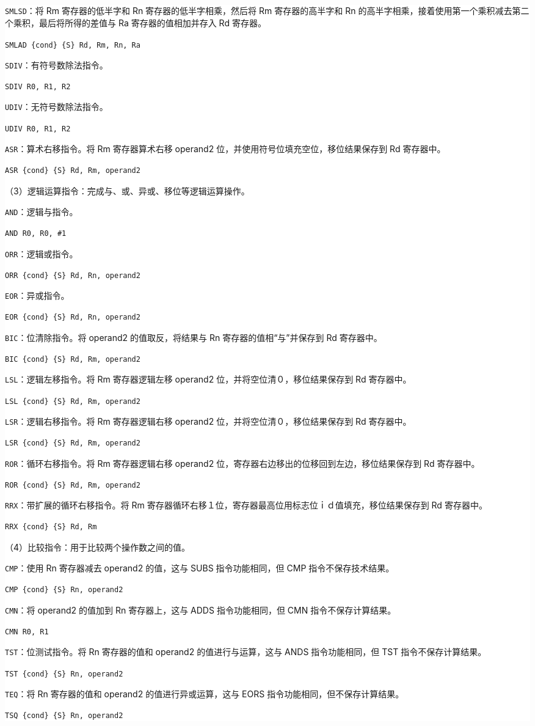 `SMLSD`：将 Rm 寄存器的低半字和 Rn 寄存器的低半字相乘，然后将 Rm 寄存器的高半字和 Rn 的高半字相乘，接着使用第一个乘积减去第二个乘积，最后将所得的差值与 Ra 寄存器的值相加并存入 Rd 寄存器。
```
SMLAD {cond} {S} Rd, Rm, Rn, Ra
```
`SDIV`：有符号数除法指令。
```
SDIV R0, R1, R2
```
`UDIV`：无符号数除法指令。
```
UDIV R0, R1, R2
```
`ASR`：算术右移指令。将 Rm 寄存器算术右移 operand2 位，并使用符号位填充空位，移位结果保存到 Rd 寄存器中。
```
ASR {cond} {S} Rd, Rm, operand2
```

（3）逻辑运算指令：完成与、或、异或、移位等逻辑运算操作。

`AND`：逻辑与指令。
```
AND R0, R0, #1
```
`ORR`：逻辑或指令。
```
ORR {cond} {S} Rd, Rn, operand2
```
`EOR`：异或指令。
```
EOR {cond} {S} Rd, Rn, operand2
```
`BIC`：位清除指令。将 operand2 的值取反，将结果与 Rn 寄存器的值相“与”并保存到 Rd 寄存器中。
```
BIC {cond} {S} Rd, Rm, operand2
```
`LSL`：逻辑左移指令。将 Rm 寄存器逻辑左移 operand2 位，并将空位清０，移位结果保存到 Rd 寄存器中。
```
LSL {cond} {S} Rd, Rm, operand2
```
`LSR`：逻辑右移指令。将 Rm 寄存器逻辑右移 operand2 位，并将空位清０，移位结果保存到 Rd 寄存器中。
```
LSR {cond} {S} Rd, Rm, operand2
```
`ROR`：循环右移指令。将 Rm 寄存器逻辑右移 operand2 位，寄存器右边移出的位移回到左边，移位结果保存到 Rd 寄存器中。
```
ROR {cond} {S} Rd, Rm, operand2
```
`RRX`：带扩展的循环右移指令。将 Rm 寄存器循环右移１位，寄存器最高位用标志位ｉｄ值填充，移位结果保存到 Rd 寄存器中。
```
RRX {cond} {S} Rd, Rm
```

（4）比较指令：用于比较两个操作数之间的值。

`CMP`：使用 Rn 寄存器减去 operand2 的值，这与 SUBS 指令功能相同，但 CMP 指令不保存技术结果。
```
CMP {cond} {S} Rn, operand2
```
`CMN`：将 operand2 的值加到 Rn 寄存器上，这与 ADDS 指令功能相同，但 CMN 指令不保存计算结果。
```
CMN R0, R1
```
`TST`：位测试指令。将 Rn 寄存器的值和 operand2 的值进行与运算，这与 ANDS 指令功能相同，但 TST 指令不保存计算结果。
```
TST {cond} {S} Rn, operand2
```
`TEQ`：将 Rn 寄存器的值和 operand2 的值进行异或运算，这与 EORS 指令功能相同，但不保存计算结果。
```
TSQ {cond} {S} Rn, operand2
```
